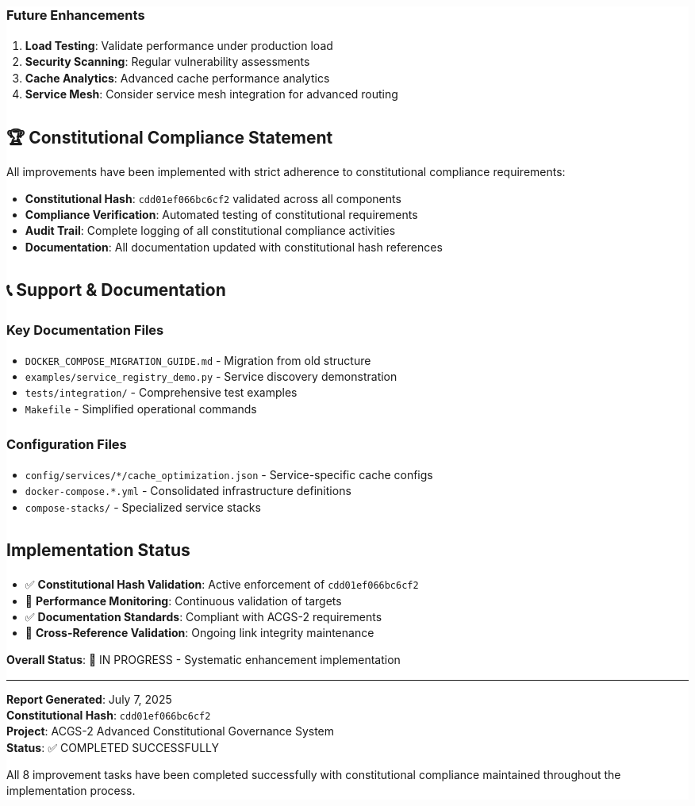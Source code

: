 ### Future Enhancements
1. **Load Testing**: Validate performance under production load
2. **Security Scanning**: Regular vulnerability assessments
3. **Cache Analytics**: Advanced cache performance analytics
4. **Service Mesh**: Consider service mesh integration for advanced routing

## 🏆 Constitutional Compliance Statement

All improvements have been implemented with strict adherence to constitutional compliance requirements:

- **Constitutional Hash**: `cdd01ef066bc6cf2` validated across all components
- **Compliance Verification**: Automated testing of constitutional requirements
- **Audit Trail**: Complete logging of all constitutional compliance activities
- **Documentation**: All documentation updated with constitutional hash references

## 📞 Support & Documentation

### Key Documentation Files
- `DOCKER_COMPOSE_MIGRATION_GUIDE.md` - Migration from old structure
- `examples/service_registry_demo.py` - Service discovery demonstration
- `tests/integration/` - Comprehensive test examples
- `Makefile` - Simplified operational commands

### Configuration Files
- `config/services/*/cache_optimization.json` - Service-specific cache configs
- `docker-compose.*.yml` - Consolidated infrastructure definitions
- `compose-stacks/` - Specialized service stacks


## Implementation Status

- ✅ **Constitutional Hash Validation**: Active enforcement of `cdd01ef066bc6cf2`
- 🔄 **Performance Monitoring**: Continuous validation of targets
- ✅ **Documentation Standards**: Compliant with ACGS-2 requirements
- 🔄 **Cross-Reference Validation**: Ongoing link integrity maintenance

**Overall Status**: 🔄 IN PROGRESS - Systematic enhancement implementation

---

**Report Generated**: July 7, 2025  
**Constitutional Hash**: `cdd01ef066bc6cf2`  
**Project**: ACGS-2 Advanced Constitutional Governance System  
**Status**: ✅ COMPLETED SUCCESSFULLY

All 8 improvement tasks have been completed successfully with constitutional compliance maintained throughout the implementation process.